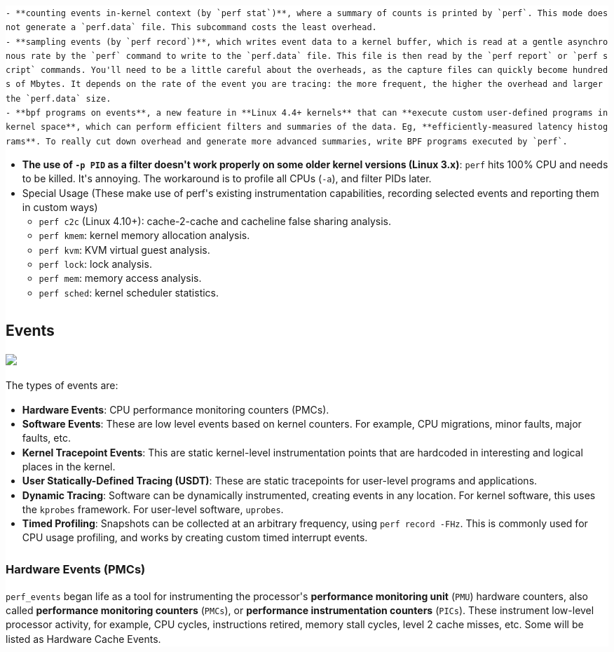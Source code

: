     - **counting events in-kernel context (by `perf stat`)**, where a summary of counts is printed by `perf`. This mode does not generate a `perf.data` file. This subcommand costs the least overhead.
    - **sampling events (by `perf record`)**, which writes event data to a kernel buffer, which is read at a gentle asynchronous rate by the `perf` command to write to the `perf.data` file. This file is then read by the `perf report` or `perf script` commands. You'll need to be a little careful about the overheads, as the capture files can quickly become hundreds of Mbytes. It depends on the rate of the event you are tracing: the more frequent, the higher the overhead and larger the `perf.data` size.
    - **bpf programs on events**, a new feature in **Linux 4.4+ kernels** that can **execute custom user-defined programs in kernel space**, which can perform efficient filters and summaries of the data. Eg, **efficiently-measured latency histograms**. To really cut down overhead and generate more advanced summaries, write BPF programs executed by `perf`.
- **The use of `-p PID` as a filter doesn't work properly on some older kernel versions (Linux 3.x)**: `perf` hits 100% CPU and needs to be killed. It's annoying. The workaround is to profile all CPUs (`-a`), and filter PIDs later.
- Special Usage (These make use of perf's existing instrumentation capabilities, recording selected events and reporting them in custom ways)
    - `perf c2c` (Linux 4.10+): cache-2-cache and cacheline false sharing analysis.
    - `perf kmem`: kernel memory allocation analysis.
    - `perf kvm`: KVM virtual guest analysis.
    - `perf lock`: lock analysis.
    - `perf mem`: memory access analysis.
    - `perf sched`: kernel scheduler statistics.


## Events

![](http://www.brendangregg.com/perf_events/perf_events_map.png)

The types of events are:

- **Hardware Events**: CPU performance monitoring counters (PMCs).
- **Software Events**: These are low level events based on kernel counters. For example, CPU migrations, minor faults, major faults, etc.
- **Kernel Tracepoint Events**: This are static kernel-level instrumentation points that are hardcoded in interesting and logical places in the kernel.
- **User Statically-Defined Tracing (USDT)**: These are static tracepoints for user-level programs and applications.
- **Dynamic Tracing**: Software can be dynamically instrumented, creating events in any location. For kernel software, this uses the `kprobes` framework. For user-level software, `uprobes`.
- **Timed Profiling**: Snapshots can be collected at an arbitrary frequency, using `perf record -FHz`. This is commonly used for CPU usage profiling, and works by creating custom timed interrupt events.

### Hardware Events (PMCs)

`perf_events` began life as a tool for instrumenting the processor's **performance monitoring unit** (`PMU`) hardware counters, also called **performance monitoring counters** (`PMCs`), or **performance instrumentation counters** (`PICs`). These instrument low-level processor activity, for example, CPU cycles, instructions retired, memory stall cycles, level 2 cache misses, etc. Some will be listed as Hardware Cache Events.
